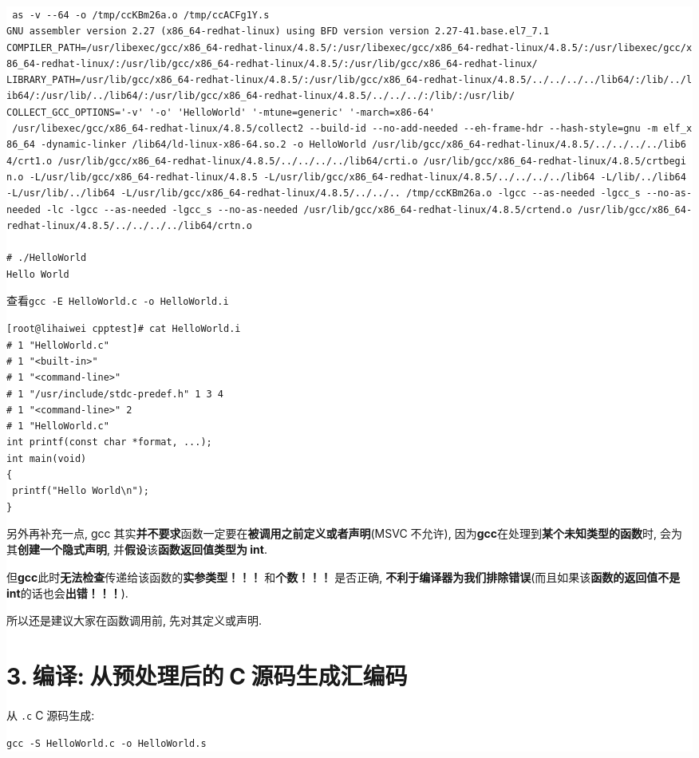 ```
 as -v --64 -o /tmp/ccKBm26a.o /tmp/ccACFg1Y.s
GNU assembler version 2.27 (x86_64-redhat-linux) using BFD version version 2.27-41.base.el7_7.1
COMPILER_PATH=/usr/libexec/gcc/x86_64-redhat-linux/4.8.5/:/usr/libexec/gcc/x86_64-redhat-linux/4.8.5/:/usr/libexec/gcc/x86_64-redhat-linux/:/usr/lib/gcc/x86_64-redhat-linux/4.8.5/:/usr/lib/gcc/x86_64-redhat-linux/
LIBRARY_PATH=/usr/lib/gcc/x86_64-redhat-linux/4.8.5/:/usr/lib/gcc/x86_64-redhat-linux/4.8.5/../../../../lib64/:/lib/../lib64/:/usr/lib/../lib64/:/usr/lib/gcc/x86_64-redhat-linux/4.8.5/../../../:/lib/:/usr/lib/
COLLECT_GCC_OPTIONS='-v' '-o' 'HelloWorld' '-mtune=generic' '-march=x86-64'
 /usr/libexec/gcc/x86_64-redhat-linux/4.8.5/collect2 --build-id --no-add-needed --eh-frame-hdr --hash-style=gnu -m elf_x86_64 -dynamic-linker /lib64/ld-linux-x86-64.so.2 -o HelloWorld /usr/lib/gcc/x86_64-redhat-linux/4.8.5/../../../../lib64/crt1.o /usr/lib/gcc/x86_64-redhat-linux/4.8.5/../../../../lib64/crti.o /usr/lib/gcc/x86_64-redhat-linux/4.8.5/crtbegin.o -L/usr/lib/gcc/x86_64-redhat-linux/4.8.5 -L/usr/lib/gcc/x86_64-redhat-linux/4.8.5/../../../../lib64 -L/lib/../lib64 -L/usr/lib/../lib64 -L/usr/lib/gcc/x86_64-redhat-linux/4.8.5/../../.. /tmp/ccKBm26a.o -lgcc --as-needed -lgcc_s --no-as-needed -lc -lgcc --as-needed -lgcc_s --no-as-needed /usr/lib/gcc/x86_64-redhat-linux/4.8.5/crtend.o /usr/lib/gcc/x86_64-redhat-linux/4.8.5/../../../../lib64/crtn.o

# ./HelloWorld
Hello World
```

查看`gcc -E HelloWorld.c -o HelloWorld.i`

```
[root@lihaiwei cpptest]# cat HelloWorld.i
# 1 "HelloWorld.c"
# 1 "<built-in>"
# 1 "<command-line>"
# 1 "/usr/include/stdc-predef.h" 1 3 4
# 1 "<command-line>" 2
# 1 "HelloWorld.c"
int printf(const char *format, ...);
int main(void)
{
 printf("Hello World\n");
}
```

另外再补充一点, gcc 其实**并不要求**函数一定要在**被调用之前定义或者声明**(MSVC 不允许), 因为**gcc**在处理到**某个未知类型的函数**时, 会为其**创建一个隐式声明**, 并**假设**该**函数返回值类型为 int**.

但**gcc**此时**无法检查**传递给该函数的**实参类型！！！** 和**个数！！！** 是否正确, **不利于编译器为我们排除错误**(而且如果该**函数的返回值不是 int**的话也会**出错！！！**).

所以还是建议大家在函数调用前, 先对其定义或声明.

# 3. 编译: 从预处理后的 C 源码生成汇编码

从 `.c` C 源码生成:

`gcc -S HelloWorld.c -o HelloWorld.s`
